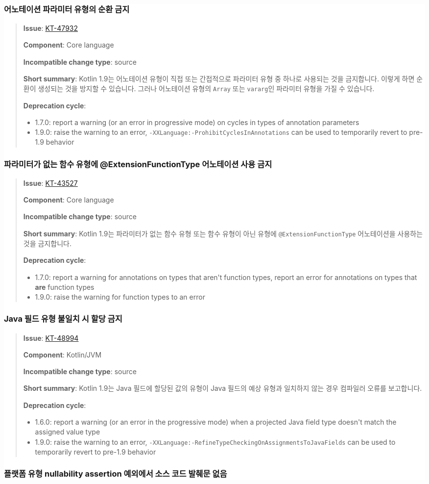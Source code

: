 ### 어노테이션 파라미터 유형의 순환 금지

> **Issue**: [KT-47932](https://youtrack.jetbrains.com/issue/KT-47932)
>
> **Component**: Core language
>
> **Incompatible change type**: source
>
> **Short summary**: Kotlin 1.9는 어노테이션 유형이 직접 또는 간접적으로 파라미터 유형 중 하나로 사용되는 것을 금지합니다. 이렇게 하면 순환이 생성되는 것을 방지할 수 있습니다.
> 그러나 어노테이션 유형의 `Array` 또는 `vararg`인 파라미터 유형을 가질 수 있습니다.
>
> **Deprecation cycle**:
> * 1.7.0: report a warning (or an error in progressive mode) on cycles in types of annotation parameters
> * 1.9.0: raise the warning to an error, `-XXLanguage:-ProhibitCyclesInAnnotations` can be used to temporarily revert to pre-1.9 behavior

### 파라미터가 없는 함수 유형에 @ExtensionFunctionType 어노테이션 사용 금지

> **Issue**: [KT-43527](https://youtrack.jetbrains.com/issue/KT-43527)
>
> **Component**: Core language
>
> **Incompatible change type**: source
>
> **Short summary**: Kotlin 1.9는 파라미터가 없는 함수 유형 또는 함수 유형이 아닌 유형에 `@ExtensionFunctionType` 어노테이션을 사용하는 것을 금지합니다.
>
> **Deprecation cycle**:
> * 1.7.0: report a warning for annotations on types that aren't function types, report an error for annotations on types that **are** function types
> * 1.9.0: raise the warning for function types to an error

### Java 필드 유형 불일치 시 할당 금지

> **Issue**: [KT-48994](https://youtrack.jetbrains.com/issue/KT-48994)
>
> **Component**: Kotlin/JVM
>
> **Incompatible change type**: source
>
> **Short summary**: Kotlin 1.9는 Java 필드에 할당된 값의 유형이 Java 필드의 예상 유형과 일치하지 않는 경우 컴파일러 오류를 보고합니다.
>
> **Deprecation cycle**:
> * 1.6.0: report a warning (or an error in the progressive mode) when a projected Java field type doesn't match the assigned value type
> * 1.9.0: raise the warning to an error, `-XXLanguage:-RefineTypeCheckingOnAssignmentsToJavaFields` can be used to temporarily revert to pre-1.9 behavior

### 플랫폼 유형 nullability assertion 예외에서 소스 코드 발췌문 없음
